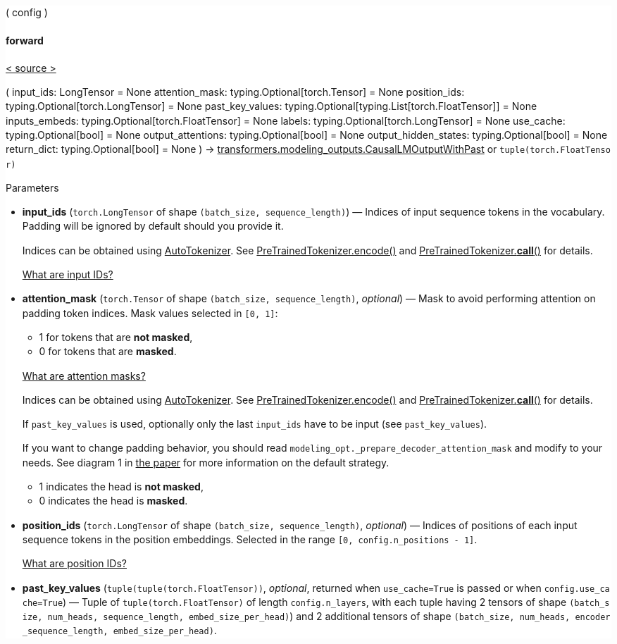 ( config )

#### forward

[< source \>](https://github.com/huggingface/transformers/blob/v4.34.0/src/transformers/models/llama/modeling_llama.py#L990)

( input\_ids: LongTensor = None attention\_mask: typing.Optional\[torch.Tensor\] = None position\_ids: typing.Optional\[torch.LongTensor\] = None past\_key\_values: typing.Optional\[typing.List\[torch.FloatTensor\]\] = None inputs\_embeds: typing.Optional\[torch.FloatTensor\] = None labels: typing.Optional\[torch.LongTensor\] = None use\_cache: typing.Optional\[bool\] = None output\_attentions: typing.Optional\[bool\] = None output\_hidden\_states: typing.Optional\[bool\] = None return\_dict: typing.Optional\[bool\] = None ) → [transformers.modeling\_outputs.CausalLMOutputWithPast](/docs/transformers/v4.34.0/en/main_classes/output#transformers.modeling_outputs.CausalLMOutputWithPast) or `tuple(torch.FloatTensor)`

Parameters

-   **input\_ids** (`torch.LongTensor` of shape `(batch_size, sequence_length)`) — Indices of input sequence tokens in the vocabulary. Padding will be ignored by default should you provide it.
    
    Indices can be obtained using [AutoTokenizer](/docs/transformers/v4.34.0/en/model_doc/auto#transformers.AutoTokenizer). See [PreTrainedTokenizer.encode()](/docs/transformers/v4.34.0/en/main_classes/tokenizer#transformers.PreTrainedTokenizerFast.encode) and [PreTrainedTokenizer.**call**()](/docs/transformers/v4.34.0/en/model_doc/vits#transformers.VitsTokenizer.__call__) for details.
    
    [What are input IDs?](../glossary#input-ids)
    
-   **attention\_mask** (`torch.Tensor` of shape `(batch_size, sequence_length)`, _optional_) — Mask to avoid performing attention on padding token indices. Mask values selected in `[0, 1]`:
    
    -   1 for tokens that are **not masked**,
    -   0 for tokens that are **masked**.
    
    [What are attention masks?](../glossary#attention-mask)
    
    Indices can be obtained using [AutoTokenizer](/docs/transformers/v4.34.0/en/model_doc/auto#transformers.AutoTokenizer). See [PreTrainedTokenizer.encode()](/docs/transformers/v4.34.0/en/main_classes/tokenizer#transformers.PreTrainedTokenizerFast.encode) and [PreTrainedTokenizer.**call**()](/docs/transformers/v4.34.0/en/model_doc/vits#transformers.VitsTokenizer.__call__) for details.
    
    If `past_key_values` is used, optionally only the last `input_ids` have to be input (see `past_key_values`).
    
    If you want to change padding behavior, you should read `modeling_opt._prepare_decoder_attention_mask` and modify to your needs. See diagram 1 in [the paper](https://arxiv.org/abs/1910.13461) for more information on the default strategy.
    
    -   1 indicates the head is **not masked**,
    -   0 indicates the head is **masked**.
    
-   **position\_ids** (`torch.LongTensor` of shape `(batch_size, sequence_length)`, _optional_) — Indices of positions of each input sequence tokens in the position embeddings. Selected in the range `[0, config.n_positions - 1]`.
    
    [What are position IDs?](../glossary#position-ids)
    
-   **past\_key\_values** (`tuple(tuple(torch.FloatTensor))`, _optional_, returned when `use_cache=True` is passed or when `config.use_cache=True`) — Tuple of `tuple(torch.FloatTensor)` of length `config.n_layers`, with each tuple having 2 tensors of shape `(batch_size, num_heads, sequence_length, embed_size_per_head)`) and 2 additional tensors of shape `(batch_size, num_heads, encoder_sequence_length, embed_size_per_head)`.
    